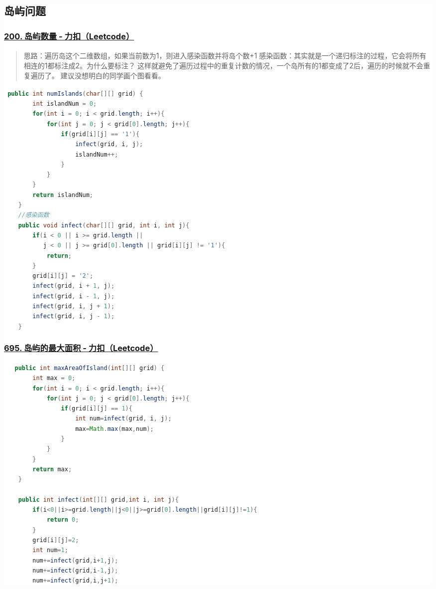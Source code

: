 

## 岛屿问题

### [200. 岛屿数量 - 力扣（Leetcode）](https://leetcode.cn/problems/number-of-islands/)

> 思路：遍历岛这个二维数组，如果当前数为1，则进入感染函数并将岛个数+1
> 感染函数：其实就是一个递归标注的过程，它会将所有相连的1都标注成2。为什么要标注？
> 这样就避免了遍历过程中的重复计数的情况，一个岛所有的1都变成了2后，遍历的时候就不会重复遍历了。
> 建议没想明白的同学画个图看看。

```java
 public int numIslands(char[][] grid) {
        int islandNum = 0;
        for(int i = 0; i < grid.length; i++){
            for(int j = 0; j < grid[0].length; j++){
                if(grid[i][j] == '1'){
                    infect(grid, i, j);
                    islandNum++;
                }
            }
        }
        return islandNum;
    }
    //感染函数
    public void infect(char[][] grid, int i, int j){
        if(i < 0 || i >= grid.length ||
           j < 0 || j >= grid[0].length || grid[i][j] != '1'){
            return;
        }
        grid[i][j] = '2';
        infect(grid, i + 1, j);
        infect(grid, i - 1, j);
        infect(grid, i, j + 1);
        infect(grid, i, j - 1);
    }
```

### [695. 岛屿的最大面积 - 力扣（Leetcode）](https://leetcode.cn/problems/max-area-of-island/submissions/402523748/)

```java
   public int maxAreaOfIsland(int[][] grid) {
        int max = 0;
        for(int i = 0; i < grid.length; i++){
            for(int j = 0; j < grid[0].length; j++){
                if(grid[i][j] == 1){
                    int num=infect(grid, i, j);
                    max=Math.max(max,num);
                }
            }
        }
        return max;
    }

    public int infect(int[][] grid,int i, int j){
        if(i<0||i>=grid.length||j<0||j>=grid[0].length||grid[i][j]!=1){
            return 0;
        }
        grid[i][j]=2;
        int num=1;
        num+=infect(grid,i+1,j);
        num+=infect(grid,i-1,j);
        num+=infect(grid,i,j+1);
```